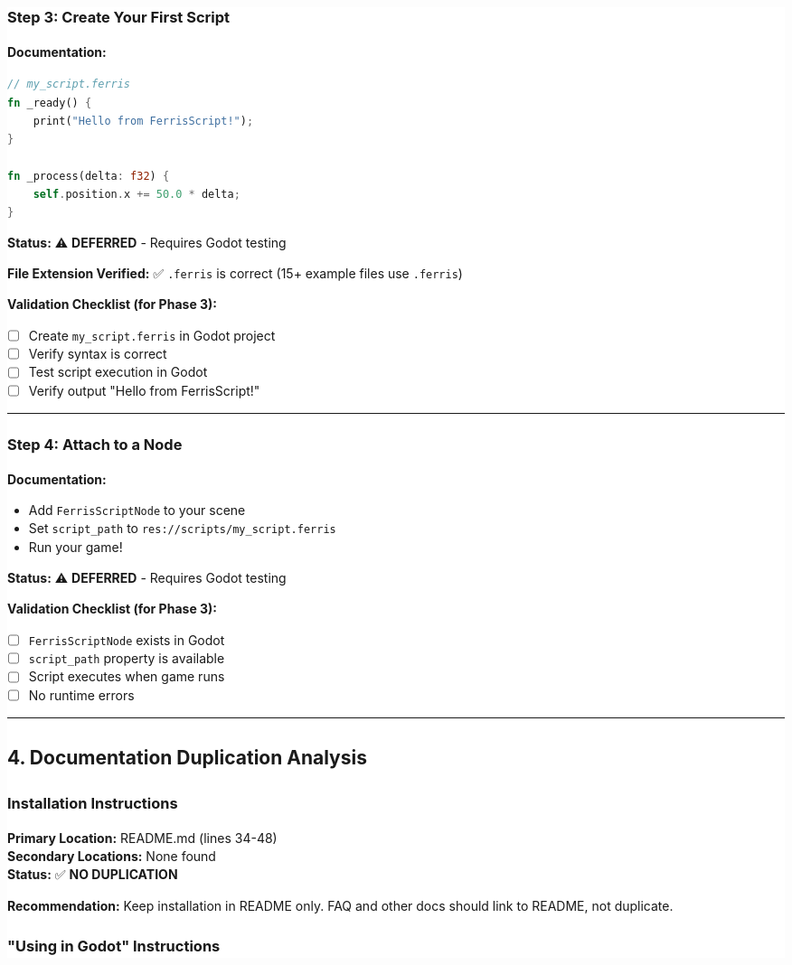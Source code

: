 ### Step 3: Create Your First Script

**Documentation:**
```rust
// my_script.ferris
fn _ready() {
    print("Hello from FerrisScript!");
}

fn _process(delta: f32) {
    self.position.x += 50.0 * delta;
}
```

**Status:** ⚠️ **DEFERRED** - Requires Godot testing

**File Extension Verified:** ✅ `.ferris` is correct (15+ example files use `.ferris`)

**Validation Checklist (for Phase 3):**
- [ ] Create `my_script.ferris` in Godot project
- [ ] Verify syntax is correct
- [ ] Test script execution in Godot
- [ ] Verify output "Hello from FerrisScript!"

---

### Step 4: Attach to a Node

**Documentation:**
- Add `FerrisScriptNode` to your scene
- Set `script_path` to `res://scripts/my_script.ferris`
- Run your game!

**Status:** ⚠️ **DEFERRED** - Requires Godot testing

**Validation Checklist (for Phase 3):**
- [ ] `FerrisScriptNode` exists in Godot
- [ ] `script_path` property is available
- [ ] Script executes when game runs
- [ ] No runtime errors

---

## 4. Documentation Duplication Analysis

### Installation Instructions

**Primary Location:** README.md (lines 34-48)  
**Secondary Locations:** None found  
**Status:** ✅ **NO DUPLICATION**

**Recommendation:** Keep installation in README only. FAQ and other docs should link to README, not duplicate.

### "Using in Godot" Instructions
